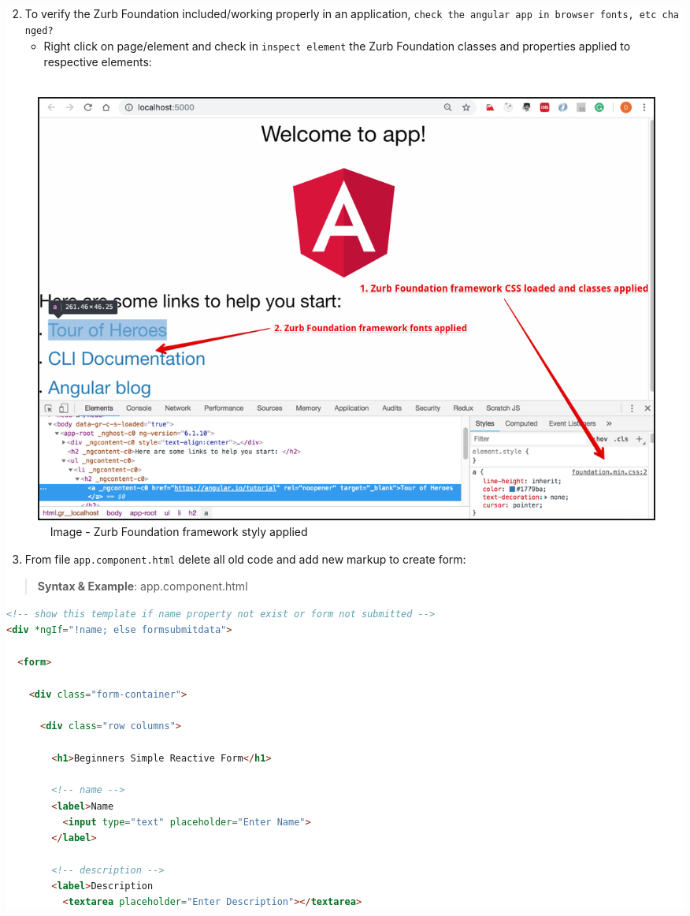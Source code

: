 2. To verify the Zurb Foundation included/working properly in an application, `check the angular app in browser fonts, etc changed?`
    - Right click on page/element and check in `inspect element` the Zurb Foundation classes and properties applied to respective elements:

<p>
  <figure>
    &nbsp;&nbsp;&nbsp; <img src="./_images-angular-reactive-forms-tutorial/3-zurb-foundation-framework.png" alt="Zurb Foundation framework styly applied" title="Zurb Foundation framework styly applied" width="1000" border="2" />
    <figcaption>&nbsp;&nbsp;&nbsp; Image - Zurb Foundation framework styly applied</figcaption>
  </figure>
</p>

3. From file `app.component.html` delete all old code and add new markup to create form:

> **Syntax & Example**: app.component.html
```html
<!-- show this template if name property not exist or form not submitted -->
<div *ngIf="!name; else formsubmitdata">

  <form>

    <div class="form-container">

      <div class="row columns">
        
        <h1>Beginners Simple Reactive Form</h1>

        <!-- name -->
        <label>Name
          <input type="text" placeholder="Enter Name">
        </label>

        <!-- description -->
        <label>Description
          <textarea placeholder="Enter Description"></textarea>
```